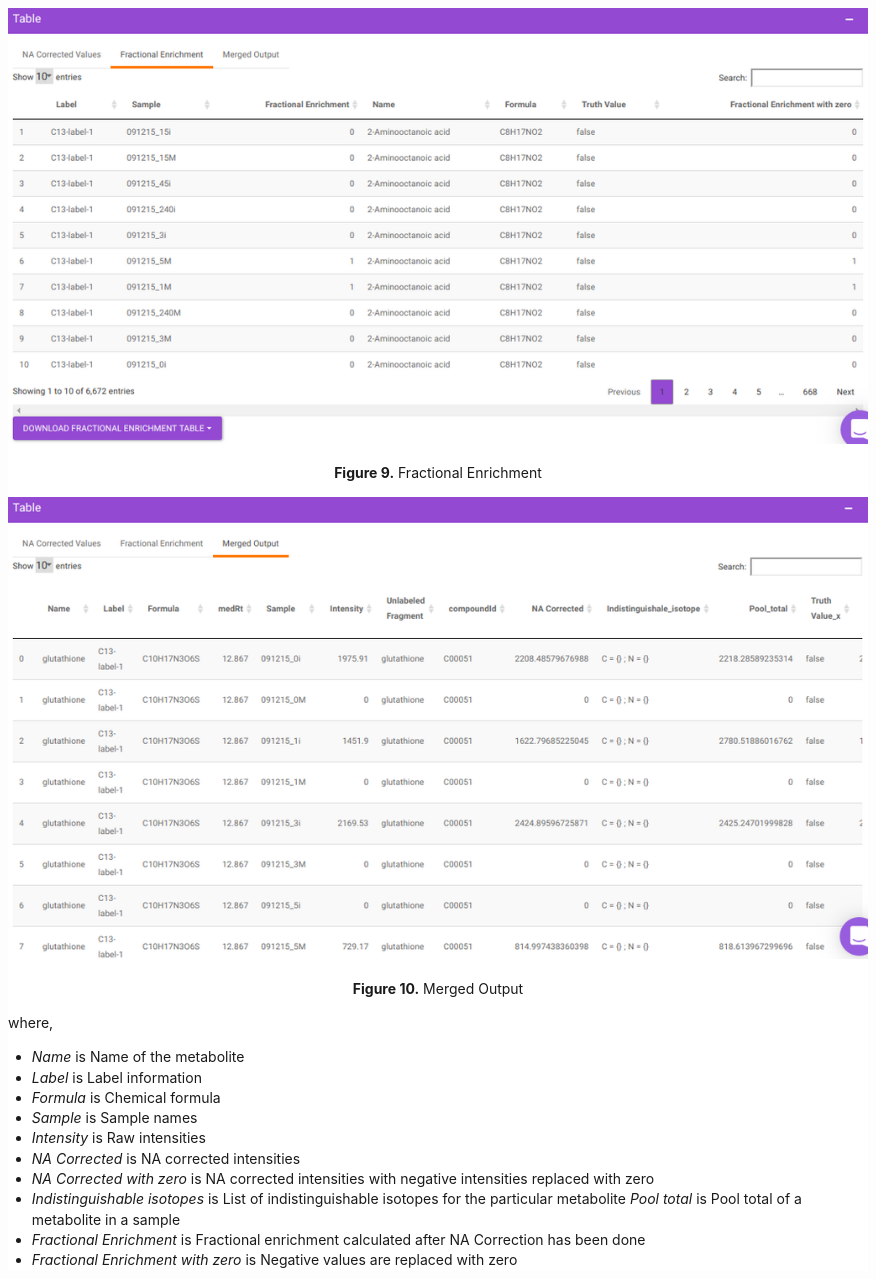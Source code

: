 ![Fractional Enrichment](../../img/LabeledLC-MSWorkflow/FE.png) <center>**Figure 9.** Fractional Enrichment</center>

![ Merged Output](../../img/LabeledLC-MSWorkflow/Mergedoutput.png) <center>**Figure 10.** Merged Output</center>

where,

*   *Name* is Name of the metabolite
*   *Label* is Label information
*   *Formula* is Chemical formula
*   *Sample* is Sample names
*   *Intensity* is Raw intensities
*   *NA Corrected* is NA corrected intensities
*   *NA Corrected with zero* is NA corrected intensities with negative intensities replaced with zero
*   *Indistinguishable isotopes* is List of indistinguishable isotopes for the particular metabolite
*Pool total* is Pool total of a metabolite in a sample
*   *Fractional Enrichment* is Fractional enrichment calculated after NA Correction has been done
*   *Fractional Enrichment with zero* is Negative values are replaced with zero